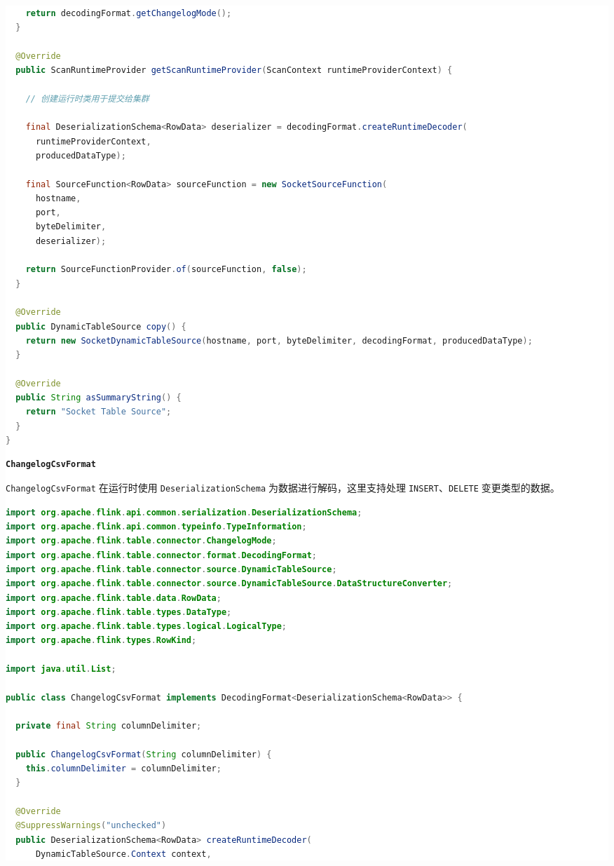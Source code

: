 ```java
    return decodingFormat.getChangelogMode();
  }

  @Override
  public ScanRuntimeProvider getScanRuntimeProvider(ScanContext runtimeProviderContext) {

    // 创建运行时类用于提交给集群

    final DeserializationSchema<RowData> deserializer = decodingFormat.createRuntimeDecoder(
      runtimeProviderContext,
      producedDataType);

    final SourceFunction<RowData> sourceFunction = new SocketSourceFunction(
      hostname,
      port,
      byteDelimiter,
      deserializer);

    return SourceFunctionProvider.of(sourceFunction, false);
  }

  @Override
  public DynamicTableSource copy() {
    return new SocketDynamicTableSource(hostname, port, byteDelimiter, decodingFormat, producedDataType);
  }

  @Override
  public String asSummaryString() {
    return "Socket Table Source";
  }
}
```

**`ChangelogCsvFormat`**

`ChangelogCsvFormat` 在运行时使用 `DeserializationSchema` 为数据进行解码，这里支持处理 `INSERT`、`DELETE` 变更类型的数据。

```java
import org.apache.flink.api.common.serialization.DeserializationSchema;
import org.apache.flink.api.common.typeinfo.TypeInformation;
import org.apache.flink.table.connector.ChangelogMode;
import org.apache.flink.table.connector.format.DecodingFormat;
import org.apache.flink.table.connector.source.DynamicTableSource;
import org.apache.flink.table.connector.source.DynamicTableSource.DataStructureConverter;
import org.apache.flink.table.data.RowData;
import org.apache.flink.table.types.DataType;
import org.apache.flink.table.types.logical.LogicalType;
import org.apache.flink.types.RowKind;

import java.util.List;

public class ChangelogCsvFormat implements DecodingFormat<DeserializationSchema<RowData>> {

  private final String columnDelimiter;

  public ChangelogCsvFormat(String columnDelimiter) {
    this.columnDelimiter = columnDelimiter;
  }

  @Override
  @SuppressWarnings("unchecked")
  public DeserializationSchema<RowData> createRuntimeDecoder(
      DynamicTableSource.Context context,
```